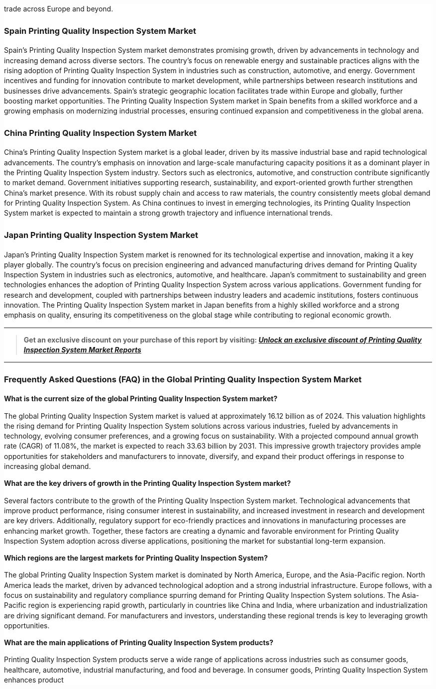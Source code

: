trade across Europe and beyond.</p><h3>Spain Printing Quality Inspection System Market</h3><p>Spain&rsquo;s Printing Quality Inspection System market demonstrates promising growth, driven by advancements in technology and increasing demand across diverse sectors. The country&rsquo;s focus on renewable energy and sustainable practices aligns with the rising adoption of Printing Quality Inspection System in industries such as construction, automotive, and energy. Government incentives and funding for innovation contribute to market development, while partnerships between research institutions and businesses drive advancements. Spain&rsquo;s strategic geographic location facilitates trade within Europe and globally, further boosting market opportunities. The Printing Quality Inspection System market in Spain benefits from a skilled workforce and a growing emphasis on modernizing industrial processes, ensuring continued expansion and competitiveness in the global arena.</p><h3>China Printing Quality Inspection System Market</h3><p>China&rsquo;s Printing Quality Inspection System market is a global leader, driven by its massive industrial base and rapid technological advancements. The country&rsquo;s emphasis on innovation and large-scale manufacturing capacity positions it as a dominant player in the Printing Quality Inspection System industry. Sectors such as electronics, automotive, and construction contribute significantly to market demand. Government initiatives supporting research, sustainability, and export-oriented growth further strengthen China&rsquo;s market presence. With its robust supply chain and access to raw materials, the country consistently meets global demand for Printing Quality Inspection System. As China continues to invest in emerging technologies, its Printing Quality Inspection System market is expected to maintain a strong growth trajectory and influence international trends.</p><h3>Japan Printing Quality Inspection System Market</h3><p>Japan&rsquo;s Printing Quality Inspection System market is renowned for its technological expertise and innovation, making it a key player globally. The country&rsquo;s focus on precision engineering and advanced manufacturing drives demand for Printing Quality Inspection System in industries such as electronics, automotive, and healthcare. Japan&rsquo;s commitment to sustainability and green technologies enhances the adoption of Printing Quality Inspection System across various applications. Government funding for research and development, coupled with partnerships between industry leaders and academic institutions, fosters continuous innovation. The Printing Quality Inspection System market in Japan benefits from a highly skilled workforce and a strong emphasis on quality, ensuring its competitiveness on the global stage while contributing to regional economic growth.</p><hr /><blockquote><p><strong>Get an exclusive discount on your purchase of this report by visiting: <em><a href="://marketresearchpulse.com/ask-for-discount/16708?utm_source=Github&amp;utm_medium=025">Unlock an exclusive discount of Printing Quality Inspection System Market Reports</a></em>&nbsp;</strong></p></blockquote><hr /><h3>Frequently Asked Questions (FAQ) in the Global Printing Quality Inspection System Market</h3><p><strong>What is the current size of the global Printing Quality Inspection System market?</strong></p><p>The global Printing Quality Inspection System market is valued at approximately 16.12 billion as of 2024. This valuation highlights the rising demand for Printing Quality Inspection System solutions across various industries, fueled by advancements in technology, evolving consumer preferences, and a growing focus on sustainability. With a projected compound annual growth rate (CAGR) of 11.08%, the market is expected to reach 33.63 billion by 2031. This impressive growth trajectory provides ample opportunities for stakeholders and manufacturers to innovate, diversify, and expand their product offerings in response to increasing global demand.</p><p><strong>What are the key drivers of growth in the Printing Quality Inspection System market?</strong></p><p>Several factors contribute to the growth of the Printing Quality Inspection System market. Technological advancements that improve product performance, rising consumer interest in sustainability, and increased investment in research and development are key drivers. Additionally, regulatory support for eco-friendly practices and innovations in manufacturing processes are enhancing market growth. Together, these factors are creating a dynamic and favorable environment for Printing Quality Inspection System adoption across diverse applications, positioning the market for substantial long-term expansion.</p><p><strong>Which regions are the largest markets for Printing Quality Inspection System?</strong></p><p>The global Printing Quality Inspection System market is dominated by North America, Europe, and the Asia-Pacific region. North America leads the market, driven by advanced technological adoption and a strong industrial infrastructure. Europe follows, with a focus on sustainability and regulatory compliance spurring demand for Printing Quality Inspection System solutions. The Asia-Pacific region is experiencing rapid growth, particularly in countries like China and India, where urbanization and industrialization are driving significant demand. For manufacturers and investors, understanding these regional trends is key to leveraging growth opportunities.</p><p><strong>What are the main applications of Printing Quality Inspection System products?</strong></p><p>Printing Quality Inspection System products serve a wide range of applications across industries such as consumer goods, healthcare, automotive, industrial manufacturing, and food and beverage. In consumer goods, Printing Quality Inspection System enhances product